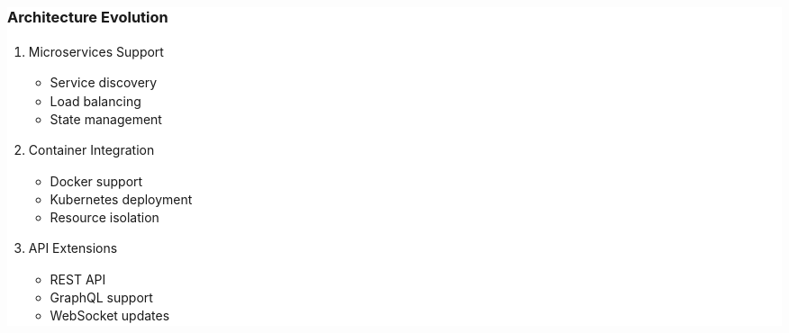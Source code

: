 ### Architecture Evolution
1. Microservices Support
   - Service discovery
   - Load balancing
   - State management

2. Container Integration
   - Docker support
   - Kubernetes deployment
   - Resource isolation

3. API Extensions
   - REST API
   - GraphQL support
   - WebSocket updates